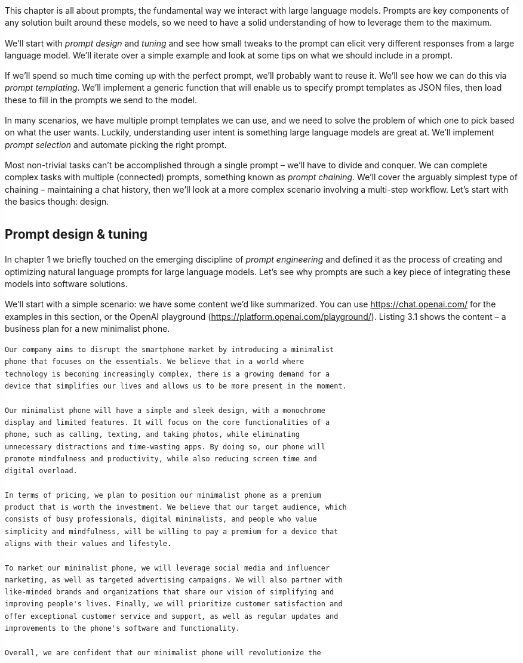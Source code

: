 This chapter is all about prompts, the fundamental way we interact with large
language models. Prompts are key components of any solution built around these
models, so we need to have a solid understanding of how to leverage them to the
maximum.

We’ll start with *prompt design* and *tuning* and see how small tweaks to the
prompt can elicit very different responses from a large language model. We’ll
iterate over a simple example and look at some tips on what we should include in
a prompt.

If we’ll spend so much time coming up with the perfect prompt, we’ll probably
want to reuse it. We’ll see how we can do this via *prompt templating*. We’ll
implement a generic function that will enable us to specify prompt templates as
JSON files, then load these to fill in the prompts we send to the model.

In many scenarios, we have multiple prompt templates we can use, and we need to
solve the problem of which one to pick based on what the user wants. Luckily,
understanding user intent is something large language models are great at. We’ll
implement *prompt selection* and automate picking the right prompt.

Most non-trivial tasks can’t be accomplished through a single prompt – we’ll
have to divide and conquer. We can complete complex tasks with multiple
(connected) prompts, something known as *prompt chaining*. We’ll cover the
arguably simplest type of chaining – maintaining a chat history, then we’ll look
at a more complex scenario involving a multi-step workflow. Let’s start with the
basics though: design.

## Prompt design & tuning

In chapter 1 we briefly touched on the emerging discipline of *prompt
engineering* and defined it as the process of creating and optimizing natural
language prompts for large language models. Let’s see why prompts are such a key
piece of integrating these models into software solutions.

We’ll start with a simple scenario: we have some content we’d like summarized.
You can use <https://chat.openai.com/> for the examples in this section, or the
OpenAI playground (<https://platform.openai.com/playground/>). Listing 3.1 shows
the content – a business plan for a new minimalist phone.

```text
Our company aims to disrupt the smartphone market by introducing a minimalist
phone that focuses on the essentials. We believe that in a world where
technology is becoming increasingly complex, there is a growing demand for a
device that simplifies our lives and allows us to be more present in the moment.

Our minimalist phone will have a simple and sleek design, with a monochrome
display and limited features. It will focus on the core functionalities of a
phone, such as calling, texting, and taking photos, while eliminating
unnecessary distractions and time-wasting apps. By doing so, our phone will
promote mindfulness and productivity, while also reducing screen time and
digital overload.

In terms of pricing, we plan to position our minimalist phone as a premium
product that is worth the investment. We believe that our target audience, which
consists of busy professionals, digital minimalists, and people who value
simplicity and mindfulness, will be willing to pay a premium for a device that
aligns with their values and lifestyle.

To market our minimalist phone, we will leverage social media and influencer
marketing, as well as targeted advertising campaigns. We will also partner with
like-minded brands and organizations that share our vision of simplifying and
improving people's lives. Finally, we will prioritize customer satisfaction and
offer exceptional customer service and support, as well as regular updates and
improvements to the phone's software and functionality.

Overall, we are confident that our minimalist phone will revolutionize the
```